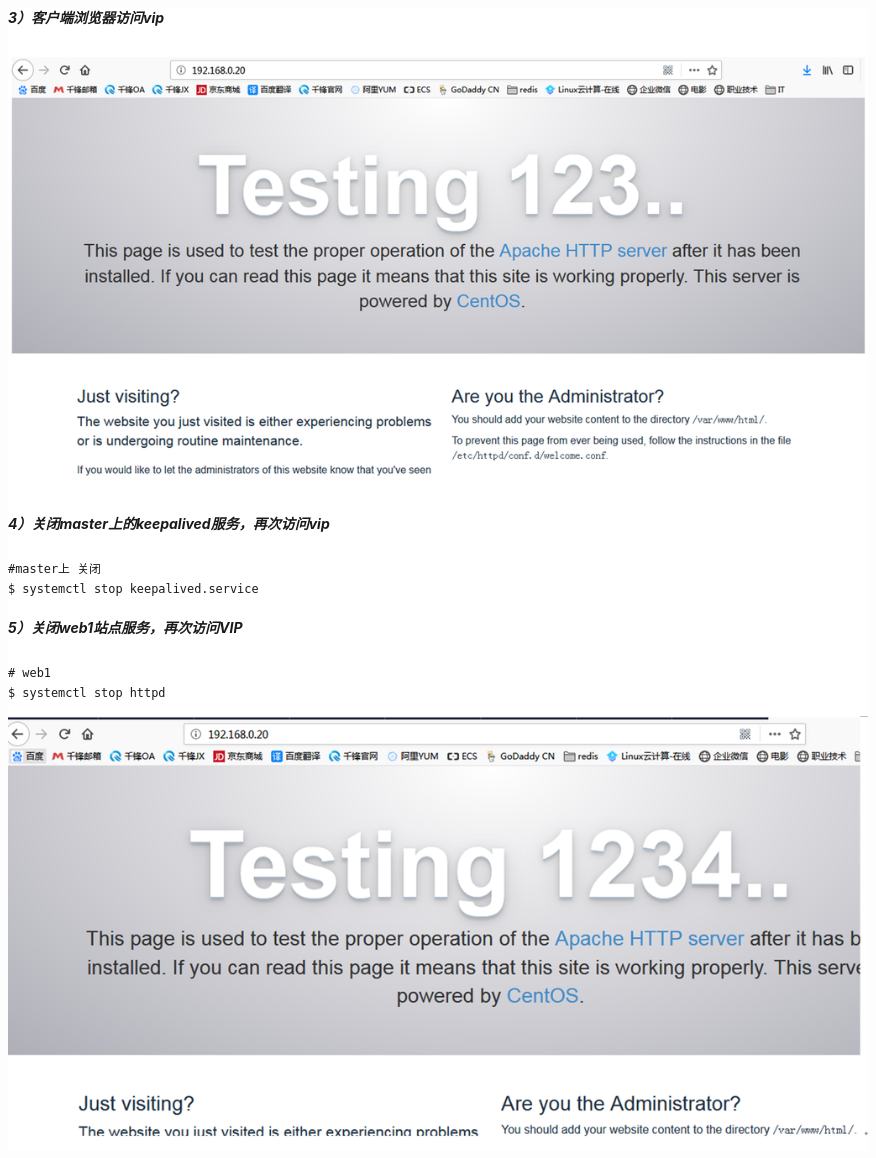 

#####   3）客户端浏览器访问vip

![](../../img/keepalived_lvs_0002.png)

##### 4）关闭master上的keepalived服务，再次访问vip

```shell
#master上 关闭 
$ systemctl stop keepalived.service 
```

##### 5）关闭web1站点服务，再次访问VIP

```shell
# web1 
$ systemctl stop httpd
```

![](../../img/keepalived_lvs0003.png)
